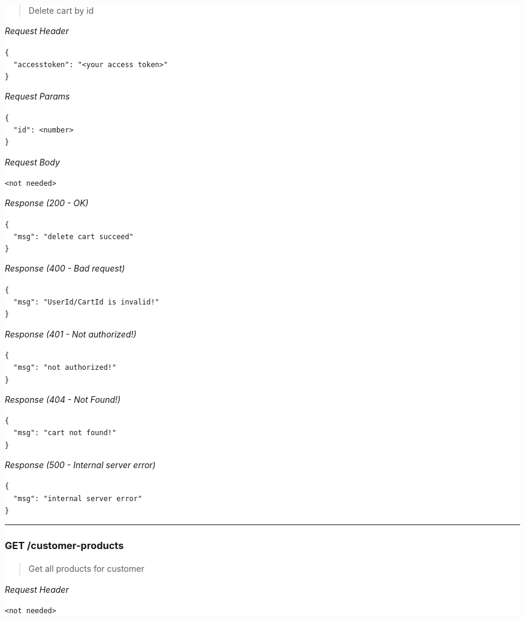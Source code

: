 > Delete cart by id

_Request Header_
```
{
  "accesstoken": "<your access token>"
}
```
_Request Params_
```
{
  "id": <number>
}
```
_Request Body_
```
<not needed>
```

_Response (200 - OK)_
```
{
  "msg": "delete cart succeed"
}
```
_Response (400 - Bad request)_
```
{
  "msg": "UserId/CartId is invalid!"
}
```
_Response (401 - Not authorized!)_
```
{
  "msg": "not authorized!"
}
```
_Response (404 - Not Found!)_
```
{
  "msg": "cart not found!"
}
```
_Response (500 - Internal server error)_
```
{
  "msg": "internal server error"
}
```
---
### GET /customer-products

> Get all products for customer

_Request Header_
```
<not needed>
```
